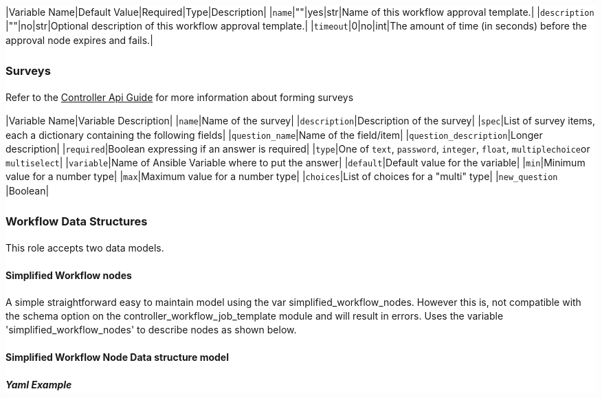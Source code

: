 |Variable Name|Default Value|Required|Type|Description|
|`name`|""|yes|str|Name of this workflow approval template.|
|`description`|""|no|str|Optional description of this workflow approval template.|
|`timeout`|0|no|int|The amount of time (in seconds) before the approval node expires and fails.|

### Surveys

Refer to the [Controller Api Guide](https://docs.ansible.com/ansible-tower/latest/html/towerapi/api_ref.html#/Job_Templates/Job_Templates_job_templates_survey_spec_create) for more information about forming surveys

|Variable Name|Variable Description|
|`name`|Name of the survey|
|`description`|Description of the survey|
|`spec`|List of survey items, each a dictionary containing the following fields|
|`question_name`|Name of the field/item|
|`question_description`|Longer description|
|`required`|Boolean expressing if an answer is required|
|`type`|One of `text`, `password`, `integer`, `float`, `multiplechoice`or `multiselect`|
|`variable`|Name of Ansible Variable where to put the answer|
|`default`|Default value for the variable|
|`min`|Minimum value for a number type|
|`max`|Maximum value for a number type|
|`choices`|List of choices for a "multi" type|
|`new_question`|Boolean|

### Workflow Data Structures

This role accepts two data models.

#### Simplified Workflow nodes

A simple straightforward easy to maintain model using the var simplified_workflow_nodes.
However this is, not compatible with the schema option on the controller_workflow_job_template module and will result in errors.
Uses the variable 'simplified_workflow_nodes' to describe nodes as shown below.

#### Simplified Workflow Node Data structure model

##### Yaml Example

